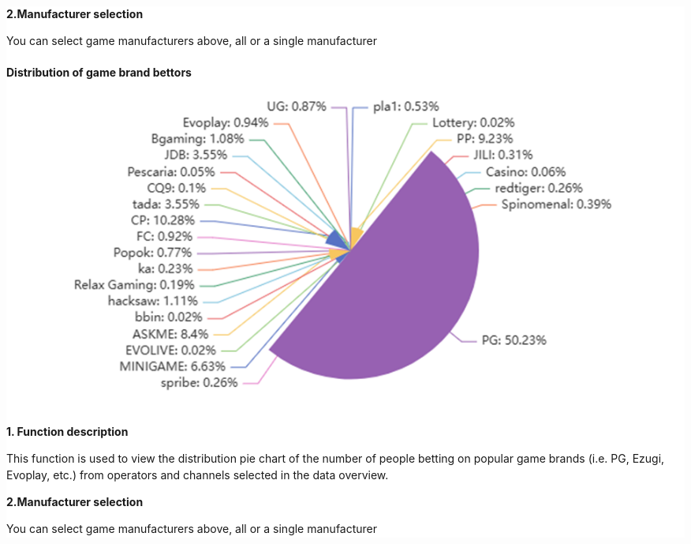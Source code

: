 **2.Manufacturer selection**

You can select game manufacturers above, all or a single manufacturer

#### Distribution of game brand bettors

<figure><img src=".gitbook/assets/image (13).png" alt=""><figcaption></figcaption></figure>

**1. Function description**

This function is used to view the distribution pie chart of the number of people betting on popular game brands (i.e. PG, Ezugi, Evoplay, etc.) from operators and channels selected in the data overview.

**2.Manufacturer selection**

You can select game manufacturers above, all or a single manufacturer
